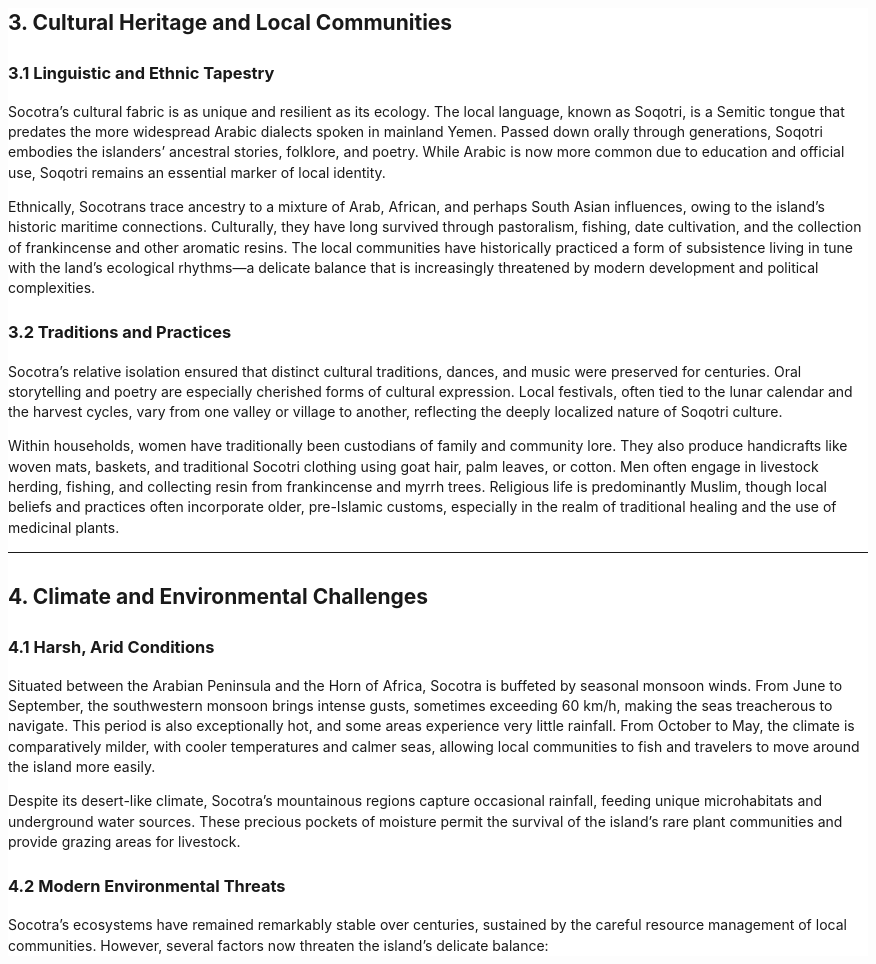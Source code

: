 
## **3\. Cultural Heritage and Local Communities**

### **3.1 Linguistic and Ethnic Tapestry**

Socotra’s cultural fabric is as unique and resilient as its ecology. The local language, known as Soqotri, is a Semitic tongue that predates the more widespread Arabic dialects spoken in mainland Yemen. Passed down orally through generations, Soqotri embodies the islanders’ ancestral stories, folklore, and poetry. While Arabic is now more common due to education and official use, Soqotri remains an essential marker of local identity.

Ethnically, Socotrans trace ancestry to a mixture of Arab, African, and perhaps South Asian influences, owing to the island’s historic maritime connections. Culturally, they have long survived through pastoralism, fishing, date cultivation, and the collection of frankincense and other aromatic resins. The local communities have historically practiced a form of subsistence living in tune with the land’s ecological rhythms—a delicate balance that is increasingly threatened by modern development and political complexities.

### **3.2 Traditions and Practices**

Socotra’s relative isolation ensured that distinct cultural traditions, dances, and music were preserved for centuries. Oral storytelling and poetry are especially cherished forms of cultural expression. Local festivals, often tied to the lunar calendar and the harvest cycles, vary from one valley or village to another, reflecting the deeply localized nature of Soqotri culture.

Within households, women have traditionally been custodians of family and community lore. They also produce handicrafts like woven mats, baskets, and traditional Socotri clothing using goat hair, palm leaves, or cotton. Men often engage in livestock herding, fishing, and collecting resin from frankincense and myrrh trees. Religious life is predominantly Muslim, though local beliefs and practices often incorporate older, pre-Islamic customs, especially in the realm of traditional healing and the use of medicinal plants.

---

## **4\. Climate and Environmental Challenges**

### **4.1 Harsh, Arid Conditions**

Situated between the Arabian Peninsula and the Horn of Africa, Socotra is buffeted by seasonal monsoon winds. From June to September, the southwestern monsoon brings intense gusts, sometimes exceeding 60 km/h, making the seas treacherous to navigate. This period is also exceptionally hot, and some areas experience very little rainfall. From October to May, the climate is comparatively milder, with cooler temperatures and calmer seas, allowing local communities to fish and travelers to move around the island more easily.

Despite its desert-like climate, Socotra’s mountainous regions capture occasional rainfall, feeding unique microhabitats and underground water sources. These precious pockets of moisture permit the survival of the island’s rare plant communities and provide grazing areas for livestock.

### **4.2 Modern Environmental Threats**

Socotra’s ecosystems have remained remarkably stable over centuries, sustained by the careful resource management of local communities. However, several factors now threaten the island’s delicate balance:
